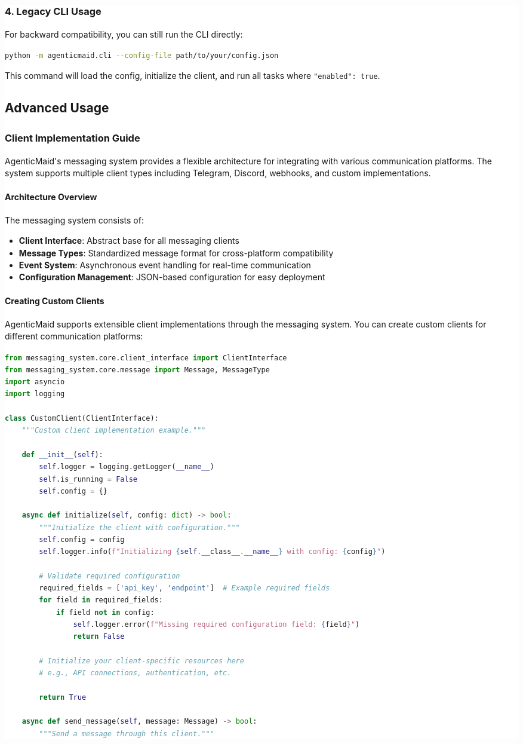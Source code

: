 ### 4. Legacy CLI Usage

For backward compatibility, you can still run the CLI directly:

```bash
python -m agenticmaid.cli --config-file path/to/your/config.json
```

This command will load the config, initialize the client, and run all tasks where `"enabled": true`.

## Advanced Usage

### Client Implementation Guide

AgenticMaid's messaging system provides a flexible architecture for integrating with various communication platforms. The system supports multiple client types including Telegram, Discord, webhooks, and custom implementations.

#### Architecture Overview

The messaging system consists of:

* **Client Interface**: Abstract base for all messaging clients
* **Message Types**: Standardized message format for cross-platform compatibility
* **Event System**: Asynchronous event handling for real-time communication
* **Configuration Management**: JSON-based configuration for easy deployment

#### Creating Custom Clients

AgenticMaid supports extensible client implementations through the messaging system. You can create custom clients for different communication platforms:

```python
from messaging_system.core.client_interface import ClientInterface
from messaging_system.core.message import Message, MessageType
import asyncio
import logging

class CustomClient(ClientInterface):
    """Custom client implementation example."""

    def __init__(self):
        self.logger = logging.getLogger(__name__)
        self.is_running = False
        self.config = {}

    async def initialize(self, config: dict) -> bool:
        """Initialize the client with configuration."""
        self.config = config
        self.logger.info(f"Initializing {self.__class__.__name__} with config: {config}")

        # Validate required configuration
        required_fields = ['api_key', 'endpoint']  # Example required fields
        for field in required_fields:
            if field not in config:
                self.logger.error(f"Missing required configuration field: {field}")
                return False

        # Initialize your client-specific resources here
        # e.g., API connections, authentication, etc.

        return True

    async def send_message(self, message: Message) -> bool:
        """Send a message through this client."""
```